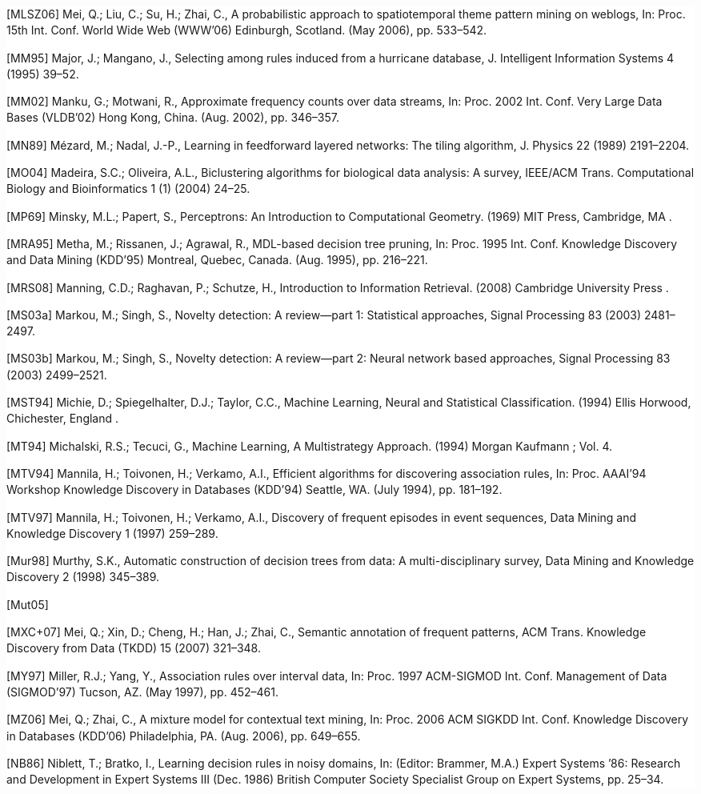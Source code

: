 [MLSZ06] Mei, Q.; Liu, C.; Su, H.; Zhai, C., A probabilistic approach to spatiotemporal theme pattern mining on weblogs, In: Proc. 15th Int. Conf. World Wide Web (WWW’06) Edinburgh, Scotland. (May 2006), pp. 533–542.

[MM95] Major, J.; Mangano, J., Selecting among rules induced from a hurricane database, J. Intelligent Information Systems 4 (1995) 39–52.

[MM02] Manku, G.; Motwani, R., Approximate frequency counts over data streams, In: Proc. 2002 Int. Conf. Very Large Data Bases (VLDB’02) Hong Kong, China. (Aug. 2002), pp. 346–357.

[MN89] Mézard, M.; Nadal, J.-P., Learning in feedforward layered networks: The tiling algorithm, J. Physics 22 (1989) 2191–2204.

[MO04] Madeira, S.C.; Oliveira, A.L., Biclustering algorithms for biological data analysis: A survey, IEEE/ACM Trans. Computational Biology and Bioinformatics 1 (1) (2004) 24–25.

[MP69] Minsky, M.L.; Papert, S., Perceptrons: An Introduction to Computational Geometry. (1969) MIT Press, Cambridge, MA .

[MRA95] Metha, M.; Rissanen, J.; Agrawal, R., MDL-based decision tree pruning, In: Proc. 1995 Int. Conf. Knowledge Discovery and Data Mining (KDD’95) Montreal, Quebec, Canada. (Aug. 1995), pp. 216–221.

[MRS08] Manning, C.D.; Raghavan, P.; Schutze, H., Introduction to Information Retrieval. (2008) Cambridge University Press .

[MS03a] Markou, M.; Singh, S., Novelty detection: A review—part 1: Statistical approaches, Signal Processing 83 (2003) 2481–2497.

[MS03b] Markou, M.; Singh, S., Novelty detection: A review—part 2: Neural network based approaches, Signal Processing 83 (2003) 2499–2521.

[MST94] Michie, D.; Spiegelhalter, D.J.; Taylor, C.C., Machine Learning, Neural and Statistical Classification. (1994) Ellis Horwood, Chichester, England .

[MT94] Michalski, R.S.; Tecuci, G., Machine Learning, A Multistrategy Approach. (1994) Morgan Kaufmann ; Vol. 4.

[MTV94] Mannila, H.; Toivonen, H.; Verkamo, A.I., Efficient algorithms for discovering association rules, In: Proc. AAAI’94 Workshop Knowledge Discovery in Databases (KDD’94) Seattle, WA. (July 1994), pp. 181–192.

[MTV97] Mannila, H.; Toivonen, H.; Verkamo, A.I., Discovery of frequent episodes in event sequences, Data Mining and Knowledge Discovery 1 (1997) 259–289.

[Mur98] Murthy, S.K., Automatic construction of decision trees from data: A multi-disciplinary survey, Data Mining and Knowledge Discovery 2 (1998) 345–389.

[Mut05]

[MXC+07] Mei, Q.; Xin, D.; Cheng, H.; Han, J.; Zhai, C., Semantic annotation of frequent patterns, ACM Trans. Knowledge Discovery from Data (TKDD) 15 (2007) 321–348.

[MY97] Miller, R.J.; Yang, Y., Association rules over interval data, In: Proc. 1997 ACM-SIGMOD Int. Conf. Management of Data (SIGMOD’97) Tucson, AZ. (May 1997), pp. 452–461.

[MZ06] Mei, Q.; Zhai, C., A mixture model for contextual text mining, In: Proc. 2006 ACM SIGKDD Int. Conf. Knowledge Discovery in Databases (KDD’06) Philadelphia, PA. (Aug. 2006), pp. 649–655.

[NB86] Niblett, T.; Bratko, I., Learning decision rules in noisy domains, In: (Editor: Brammer, M.A.) Expert Systems ’86: Research and Development in Expert Systems III (Dec. 1986) British Computer Society Specialist Group on Expert Systems, pp. 25–34.
